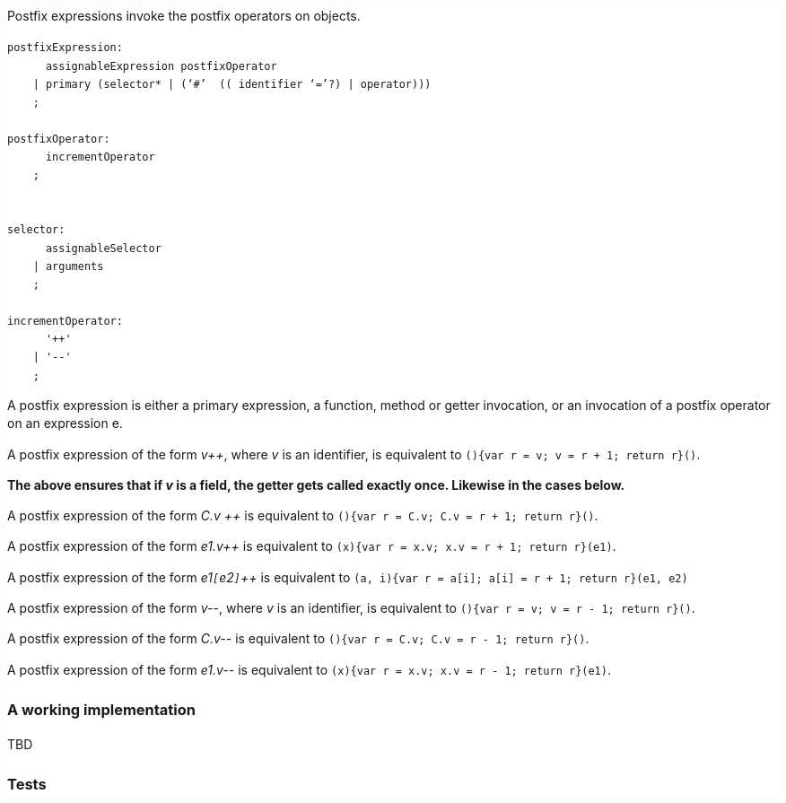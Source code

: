 Postfix expressions invoke the postfix operators on objects.
```
postfixExpression:
      assignableExpression postfixOperator
    | primary (selector* | (‘#’  (( identifier ‘=’?) | operator)))
    ;

postfixOperator:
      incrementOperator
    ;


selector:
      assignableSelector
    | arguments
    ;

incrementOperator:
      '++'
    | '--'
    ;
```


A postfix expression is either a primary expression, a function, method or getter invocation, or an invocation of a postfix operator on an expression e.

A postfix expression of the form *v++*, where *v* is an identifier, is equivalent to `(){var r = v; v = r + 1; return r}()`.

**The above ensures that if *v* is a field, the getter gets called exactly once. Likewise in the cases below.** 

A postfix expression of the form *C.v ++* is equivalent to `(){var r = C.v; C.v = r + 1; return r}()`.

A postfix expression of the form *e1.v++* is equivalent to `(x){var r = x.v; x.v = r + 1; return r}(e1)`.

A postfix expression of the form *e1`[`e2`]`++* is equivalent to `(a, i){var r = a[i]; a[i] = r + 1; return r}(e1, e2)`

A postfix expression of the form *v--*, where *v* is an identifier, is equivalent to `(){var r = v; v = r - 1; return r}()`.

A postfix expression of the form *C.v--* is equivalent to `(){var r = C.v; C.v = r - 1; return r}()`.

A postfix expression of the form *e1.v--* is equivalent to `(x){var r = x.v; x.v = r - 1; return r}(e1)`.



### A working implementation

TBD

### Tests


[tex]: http://www.latex-project.org/
[language spec]: https://www.dartlang.org/docs/spec/
[dart standard]: http://www.ecma-international.org/publications/standards/Ecma-408.htm
[rfpp]: http://www.ecma-international.org/memento/TC52%20policy/Ecma%20Experimental%20TC52%20Royalty-Free%20Patent%20Policy.pdf
[form]: http://www.ecma-international.org/memento/TC52%20policy/Contribution%20form%20to%20TC52%20Royalty%20Free%20Task%20Group%20as%20a%20non-member.pdf